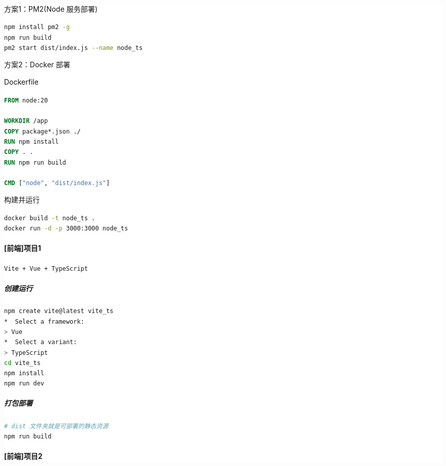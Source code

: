 方案1：PM2(Node 服务部署)

```bash
npm install pm2 -g
npm run build
pm2 start dist/index.js --name node_ts
```

方案2：Docker 部署

Dockerfile

```dockerfile
FROM node:20

WORKDIR /app
COPY package*.json ./
RUN npm install
COPY . .
RUN npm run build

CMD ["node", "dist/index.js"]
```

构建并运行

```bash
docker build -t node_ts .
docker run -d -p 3000:3000 node_ts
```

#### [前端]项目1

```markdown
Vite + Vue + TypeScript
```

##### 创建运行

```bash
npm create vite@latest vite_ts
*  Select a framework:
> Vue
*  Select a variant:
> TypeScript
cd vite_ts
npm install
npm run dev
```

##### 打包部署

```bash
# dist 文件夹就是可部署的静态资源
npm run build
```

#### [前端]项目2
